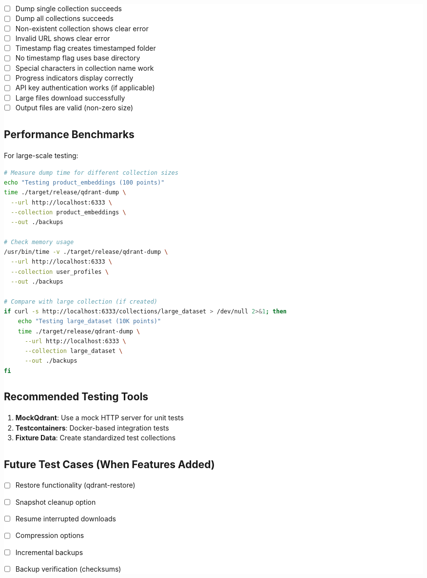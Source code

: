 - [ ] Dump single collection succeeds
- [ ] Dump all collections succeeds  
- [ ] Non-existent collection shows clear error
- [ ] Invalid URL shows clear error
- [ ] Timestamp flag creates timestamped folder
- [ ] No timestamp flag uses base directory
- [ ] Special characters in collection name work
- [ ] Progress indicators display correctly
- [ ] API key authentication works (if applicable)
- [ ] Large files download successfully
- [ ] Output files are valid (non-zero size)

## Performance Benchmarks

For large-scale testing:

```bash
# Measure dump time for different collection sizes
echo "Testing product_embeddings (100 points)"
time ./target/release/qdrant-dump \
  --url http://localhost:6333 \
  --collection product_embeddings \
  --out ./backups

# Check memory usage
/usr/bin/time -v ./target/release/qdrant-dump \
  --url http://localhost:6333 \
  --collection user_profiles \
  --out ./backups

# Compare with large collection (if created)
if curl -s http://localhost:6333/collections/large_dataset > /dev/null 2>&1; then
    echo "Testing large_dataset (10K points)"
    time ./target/release/qdrant-dump \
      --url http://localhost:6333 \
      --collection large_dataset \
      --out ./backups
fi
```

## Recommended Testing Tools

1. **MockQdrant**: Use a mock HTTP server for unit tests
2. **Testcontainers**: Docker-based integration tests
3. **Fixture Data**: Create standardized test collections

## Future Test Cases (When Features Added)

- [ ] Restore functionality (qdrant-restore)
- [ ] Snapshot cleanup option
- [ ] Resume interrupted downloads
- [ ] Compression options
- [ ] Incremental backups
- [ ] Backup verification (checksums)

